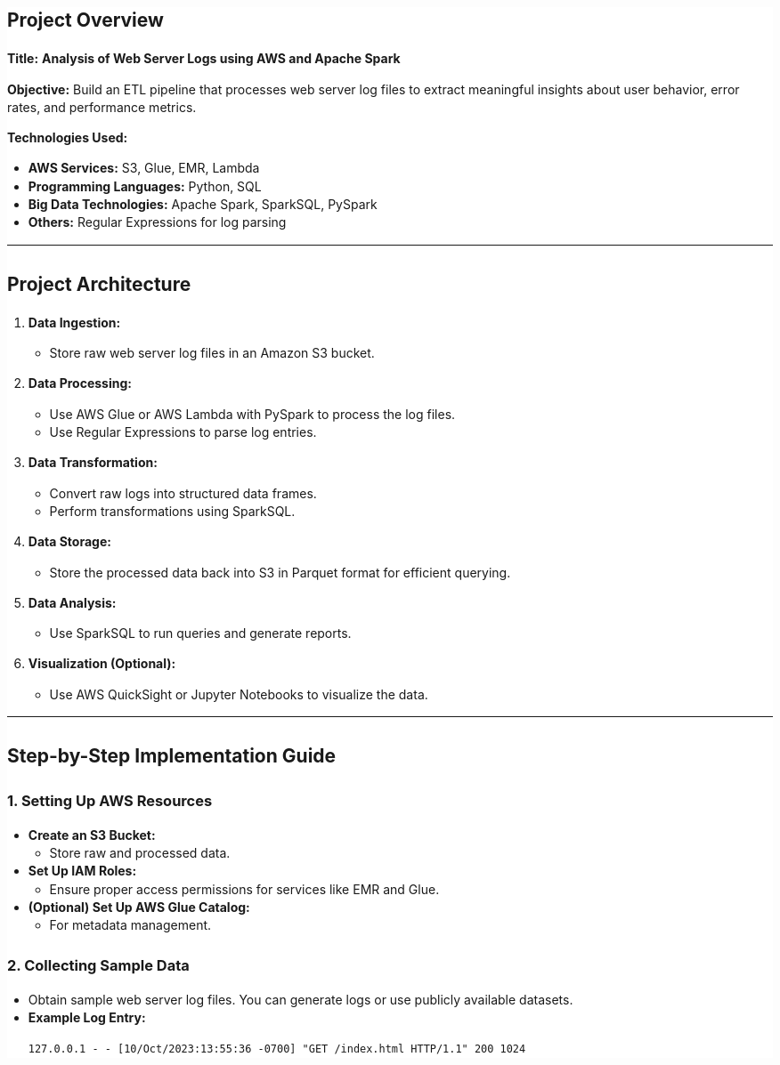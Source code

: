 ## **Project Overview**

**Title:** **Analysis of Web Server Logs using AWS and Apache Spark**

**Objective:** Build an ETL pipeline that processes web server log files to extract meaningful insights about user behavior, error rates, and performance metrics.

**Technologies Used:**

- **AWS Services:** S3, Glue, EMR, Lambda
- **Programming Languages:** Python, SQL
- **Big Data Technologies:** Apache Spark, SparkSQL, PySpark
- **Others:** Regular Expressions for log parsing

---

## **Project Architecture**

1. **Data Ingestion:**
   - Store raw web server log files in an Amazon S3 bucket.

2. **Data Processing:**
   - Use AWS Glue or AWS Lambda with PySpark to process the log files.
   - Use Regular Expressions to parse log entries.

3. **Data Transformation:**
   - Convert raw logs into structured data frames.
   - Perform transformations using SparkSQL.

4. **Data Storage:**
   - Store the processed data back into S3 in Parquet format for efficient querying.

5. **Data Analysis:**
   - Use SparkSQL to run queries and generate reports.

6. **Visualization (Optional):**
   - Use AWS QuickSight or Jupyter Notebooks to visualize the data.

---

## **Step-by-Step Implementation Guide**

### **1. Setting Up AWS Resources**

- **Create an S3 Bucket:**
  - Store raw and processed data.
- **Set Up IAM Roles:**
  - Ensure proper access permissions for services like EMR and Glue.
- **(Optional) Set Up AWS Glue Catalog:**
  - For metadata management.

### **2. Collecting Sample Data**

- Obtain sample web server log files. You can generate logs or use publicly available datasets.
- **Example Log Entry:**
  ```
  127.0.0.1 - - [10/Oct/2023:13:55:36 -0700] "GET /index.html HTTP/1.1" 200 1024
  ```
